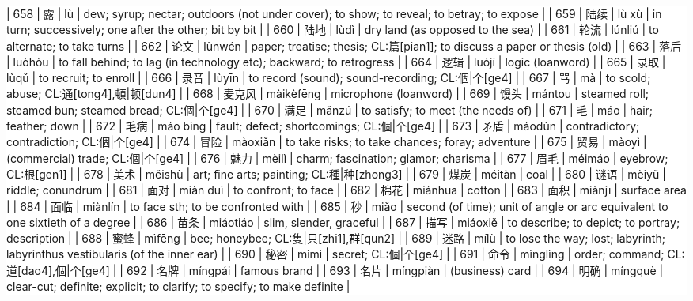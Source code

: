 | 658 | 露 | lù | dew; syrup; nectar; outdoors (not under cover); to show; to reveal; to betray; to expose |
| 659 | 陆续 | lù xù | in turn; successively; one after the other; bit by bit |
| 660 | 陆地 | lùdì | dry land (as opposed to the sea) |
| 661 | 轮流 | lúnliú | to alternate; to take turns |
| 662 | 论文 | lùnwén | paper; treatise; thesis; CL:篇[pian1]; to discuss a paper or thesis (old) |
| 663 | 落后 | luòhòu | to fall behind; to lag (in technology etc); backward; to retrogress |
| 664 | 逻辑 | luójí | logic (loanword) |
| 665 | 录取 | lùqǔ | to recruit; to enroll |
| 666 | 录音 | lùyīn | to record (sound); sound-recording; CL:個\|个[ge4] |
| 667 | 骂 | mà | to scold; abuse; CL:通[tong4],頓\|顿[dun4] |
| 668 | 麦克风 | màikèfēng | microphone (loanword) |
| 669 | 馒头 | mántou | steamed roll; steamed bun; steamed bread; CL:個\|个[ge4] |
| 670 | 满足 | mǎnzú | to satisfy; to meet (the needs of) |
| 671 | 毛 | máo | hair; feather; down |
| 672 | 毛病 | máo bìng | fault; defect; shortcomings; CL:個\|个[ge4] |
| 673 | 矛盾 | máodùn | contradictory; contradiction; CL:個\|个[ge4] |
| 674 | 冒险 | màoxiǎn | to take risks; to take chances; foray; adventure |
| 675 | 贸易 | màoyì | (commercial) trade; CL:個\|个[ge4] |
| 676 | 魅力 | mèilì | charm; fascination; glamor; charisma |
| 677 | 眉毛 | méimáo | eyebrow; CL:根[gen1] |
| 678 | 美术 | měishù | art; fine arts; painting; CL:種\|种[zhong3] |
| 679 | 煤炭 | méitàn | coal |
| 680 | 谜语 | mèiyǔ | riddle; conundrum |
| 681 | 面对 | miàn duì | to confront; to face |
| 682 | 棉花 | miánhuā | cotton |
| 683 | 面积 | miànjī | surface area |
| 684 | 面临 | miànlín | to face sth; to be confronted with |
| 685 | 秒 | miǎo | second (of time); unit of angle or arc equivalent to one sixtieth of a degree |
| 686 | 苗条 | miáotiáo | slim, slender, graceful |
| 687 | 描写 | miáoxiě | to describe; to depict; to portray; description |
| 688 | 蜜蜂 | mìfēng | bee; honeybee; CL:隻\|只[zhi1],群[qun2] |
| 689 | 迷路 | mílù | to lose the way; lost; labyrinth; labyrinthus vestibularis (of the inner ear) |
| 690 | 秘密 | mìmì | secret; CL:個\|个[ge4] |
| 691 | 命令 | mìnglìng | order; command; CL:道[dao4],個\|个[ge4] |
| 692 | 名牌 | míngpái | famous brand |
| 693 | 名片 | míngpiàn | (business) card |
| 694 | 明确 | míngquè | clear-cut; definite; explicit; to clarify; to specify; to make definite |
